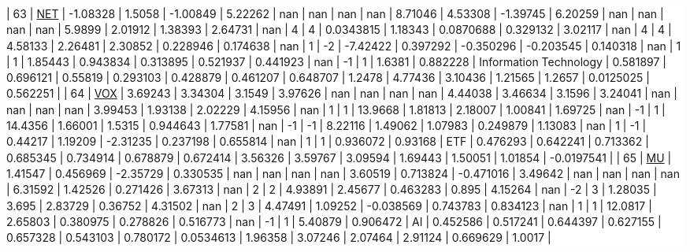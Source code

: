 |  63 | [NET](https://finance.yahoo.com/quote/NET/financials)     |  -1.08328   |   1.5058      | -1.00849   |   5.22262   |          nan |         nan |         nan |         nan |   8.71046   |   4.53308    | -1.39745   |   6.20259    |          nan |         nan |         nan |         nan |   5.9899     |   2.01912   |  1.38393    |   2.64731   |          nan |           4 |           4 |   0.0343815  |   1.18343   |   0.0870688 |  0.329132   |   3.02117   |          nan |           4 |           4 |   4.58133    |   2.26481   |  2.30852    |  0.228946    |  0.174638   |          nan |           1 |          -2 |  -7.42422    |  0.397292  | -0.350296   | -0.203545   |  0.140318    |         nan |          1 |          1 |  1.85443     |  0.943834   |  0.313895   |  0.521937   |  0.441923   |         nan |         -1 |          1 |   1.6381    | 0.882228  | Information Technology | 0.581897  | 0.696121  | 0.55819   | 0.293103  | 0.428879  | 0.461207  | 0.648707  |  1.2478     |   4.77436    |  3.10436   |  1.21565   |  1.2657      |  0.0125025  |  0.562251  |
|  64 | [VOX](https://finance.yahoo.com/quote/VOX/financials)     |   3.69243   |   3.34304     |  3.1549    |   3.97626   |          nan |         nan |         nan |         nan |   4.44038   |   3.46634    |  3.1596    |   3.24041    |          nan |         nan |         nan |         nan |   3.99453    |   1.93138   |  2.02229    |   4.15956   |          nan |           1 |           1 |  13.9668     |   1.81813   |   2.18007   |  1.00841    |   1.69725   |          nan |          -1 |           1 |  14.4356     |   1.66001   |  1.5315     |  0.944643    |  1.77581    |          nan |          -1 |          -1 |   8.22116    |  1.49062   |  1.07983    |  0.249879   |  1.13083     |         nan |          1 |         -1 |  0.44217     |  1.19209    | -2.31235    |  0.237198   |  0.655814   |         nan |          1 |          1 |   0.936072  | 0.93168   | ETF                    | 0.476293  | 0.642241  | 0.713362  | 0.685345  | 0.734914  | 0.678879  | 0.672414  |  3.56326    |   3.59767    |  3.09594   |  1.69443   |  1.50051     |  1.01854    | -0.0197541 |
|  65 | [MU](https://finance.yahoo.com/quote/MU/financials)       |   1.41547   |   0.456969    | -2.35729   |   0.330535  |          nan |         nan |         nan |         nan |   3.60519   |   0.713824   | -0.471016  |   3.49642    |          nan |         nan |         nan |         nan |   6.31592    |   1.42526   |  0.271426   |   3.67313   |          nan |           2 |           2 |   4.93891    |   2.45677   |   0.463283  |  0.895      |   4.15264   |          nan |          -2 |           3 |   1.28035    |   3.695     |  2.83729    |  0.36752     |  4.31502    |          nan |           2 |           3 |   4.47491    |  1.09252   | -0.038569   |  0.743783   |  0.834123    |         nan |          1 |          1 | 12.0817      |  2.65803    |  0.380975   |  0.278826   |  0.516773   |         nan |         -1 |          1 |   5.40879   | 0.906472  | AI                     | 0.452586  | 0.517241  | 0.644397  | 0.627155  | 0.657328  | 0.543103  | 0.780172  |  0.0534613  |   1.96358    |  3.07246   |  2.07464   |  2.91124     |  0.669629   |  1.0017    |
